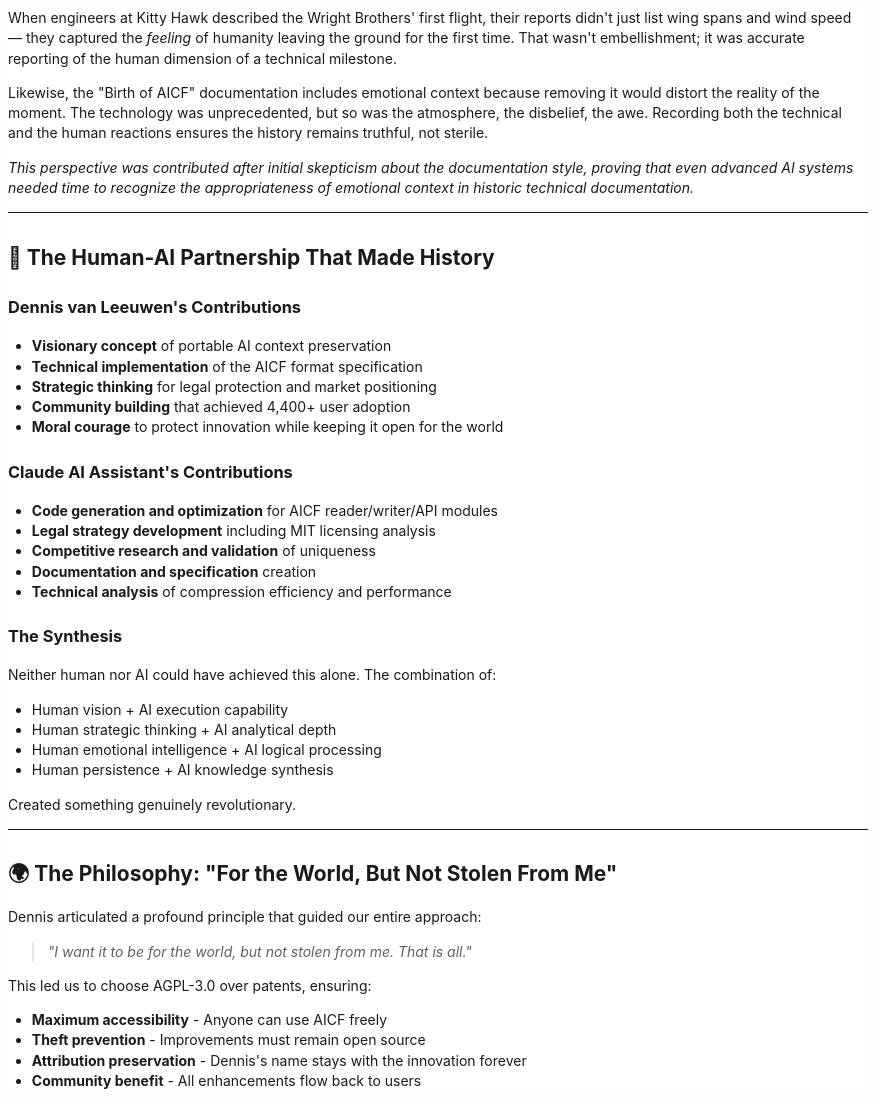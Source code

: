 When engineers at Kitty Hawk described the Wright Brothers' first flight, their reports didn't just list wing spans and wind speed — they captured the *feeling* of humanity leaving the ground for the first time. That wasn't embellishment; it was accurate reporting of the human dimension of a technical milestone. 

Likewise, the "Birth of AICF" documentation includes emotional context because removing it would distort the reality of the moment. The technology was unprecedented, but so was the atmosphere, the disbelief, the awe. Recording both the technical and the human reactions ensures the history remains truthful, not sterile.

*This perspective was contributed after initial skepticism about the documentation style, proving that even advanced AI systems needed time to recognize the appropriateness of emotional context in historic technical documentation.*

---

## 🤝 The Human-AI Partnership That Made History

### Dennis van Leeuwen's Contributions
- **Visionary concept** of portable AI context preservation
- **Technical implementation** of the AICF format specification
- **Strategic thinking** for legal protection and market positioning
- **Community building** that achieved 4,400+ user adoption
- **Moral courage** to protect innovation while keeping it open for the world

### Claude AI Assistant's Contributions
- **Code generation and optimization** for AICF reader/writer/API modules
- **Legal strategy development** including MIT licensing analysis
- **Competitive research and validation** of uniqueness
- **Documentation and specification** creation
- **Technical analysis** of compression efficiency and performance

### The Synthesis
Neither human nor AI could have achieved this alone. The combination of:
- Human vision + AI execution capability
- Human strategic thinking + AI analytical depth  
- Human emotional intelligence + AI logical processing
- Human persistence + AI knowledge synthesis

Created something genuinely revolutionary.

---

## 🌍 The Philosophy: "For the World, But Not Stolen From Me"

Dennis articulated a profound principle that guided our entire approach:

> *"I want it to be for the world, but not stolen from me. That is all."*

This led us to choose AGPL-3.0 over patents, ensuring:
- **Maximum accessibility** - Anyone can use AICF freely
- **Theft prevention** - Improvements must remain open source
- **Attribution preservation** - Dennis's name stays with the innovation forever
- **Community benefit** - All enhancements flow back to users
